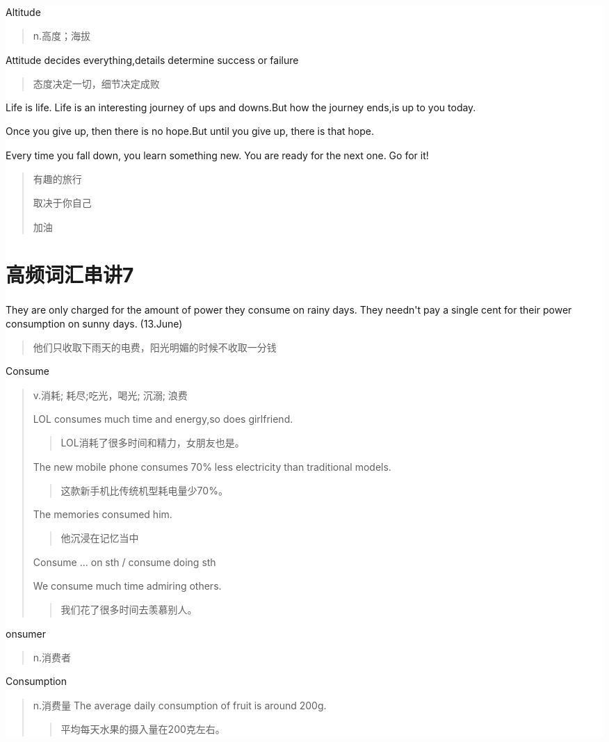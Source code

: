 Altitude

> n.高度；海拔

Attitude decides everything,details determine success or failure

> 态度决定一切，细节决定成败

Life is life. Life is an interesting journey of ups and downs.But how the journey ends,is up to you today.

Once you give up, then there is no hope.But until you give up, there is that hope.

Every time you fall down, you learn something new. You are ready for the next one. Go for it!

> 有趣的旅行
>
> 取决于你自己
>
> 加油

# 高频词汇串讲7

They are only charged for the amount of power they consume on rainy days. They needn't pay a single cent for their power consumption on sunny days. (13.June)

> 他们只收取下雨天的电费，阳光明媚的时候不收取一分钱

Consume

> v.消耗; 耗尽;吃光，喝光; 沉溺; 浪费
>
> LOL consumes much time and energy,so does girlfriend.
>
> > LOL消耗了很多时间和精力，女朋友也是。
>
> The new mobile phone consumes 70% less electricity than traditional models.
>
> > 这款新手机比传统机型耗电量少70%。
>
> The memories consumed him.
>
> > 他沉浸在记忆当中
>
> Consume ... on sth  /  consume doing sth
>
> We consume much time admiring others.
>
> > 我们花了很多时间去羡慕别人。

onsumer

> n.消费者

Consumption

> n.消费量 The average daily consumption of fruit is around 200g.
>
> > 平均每天水果的摄入量在200克左右。
